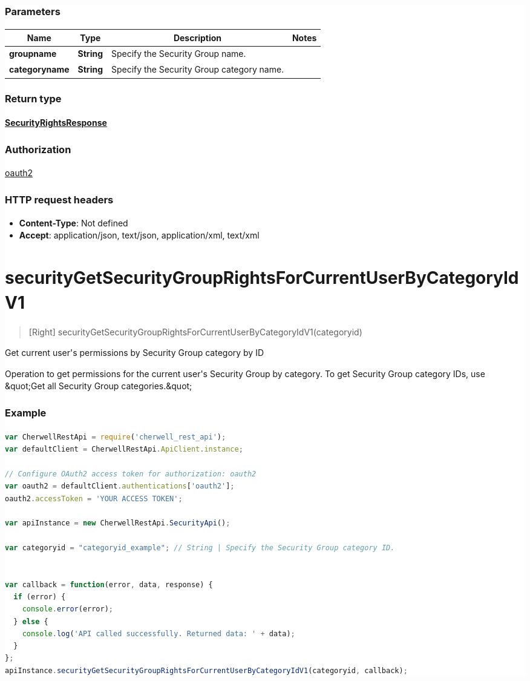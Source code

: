 ### Parameters

Name | Type | Description  | Notes
------------- | ------------- | ------------- | -------------
 **groupname** | **String**| Specify the Security Group name. | 
 **categoryname** | **String**| Specify the Security Group category name. | 

### Return type

[**SecurityRightsResponse**](SecurityRightsResponse.md)

### Authorization

[oauth2](../README.md#oauth2)

### HTTP request headers

 - **Content-Type**: Not defined
 - **Accept**: application/json, text/json, application/xml, text/xml

<a name="securityGetSecurityGroupRightsForCurrentUserByCategoryIdV1"></a>
# **securityGetSecurityGroupRightsForCurrentUserByCategoryIdV1**
> [Right] securityGetSecurityGroupRightsForCurrentUserByCategoryIdV1(categoryid)

Get current user&#39;s permissions by Security Group category by ID

Operation to get permissions for the current user&#39;s Security Group by category. To get Security Group category IDs, use \&quot;Get all Security Group categories.\&quot;

### Example
```javascript
var CherwellRestApi = require('cherwell_rest_api');
var defaultClient = CherwellRestApi.ApiClient.instance;

// Configure OAuth2 access token for authorization: oauth2
var oauth2 = defaultClient.authentications['oauth2'];
oauth2.accessToken = 'YOUR ACCESS TOKEN';

var apiInstance = new CherwellRestApi.SecurityApi();

var categoryid = "categoryid_example"; // String | Specify the Security Group category ID.


var callback = function(error, data, response) {
  if (error) {
    console.error(error);
  } else {
    console.log('API called successfully. Returned data: ' + data);
  }
};
apiInstance.securityGetSecurityGroupRightsForCurrentUserByCategoryIdV1(categoryid, callback);
```
